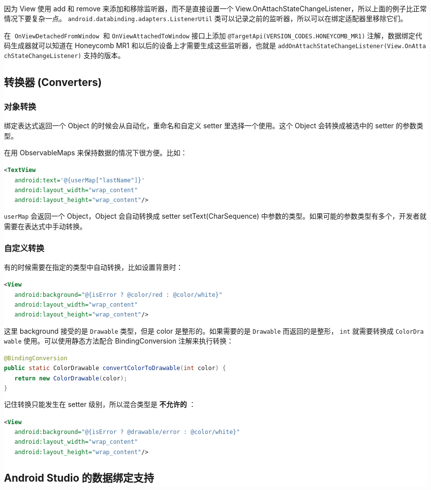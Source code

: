 因为 View 使用 add 和 remove 来添加和移除监听器，而不是直接设置一个 View.OnAttachStateChangeListener，所以上面的例子比正常情况下要复杂一点。 `android.databinding.adapters.ListenerUtil` 类可以记录之前的监听器，所以可以在绑定适配器里移除它们。

在  `OnViewDetachedFromWindow`  和 `OnViewAttachedToWindow` 接口上添加 `@TargetApi(VERSION_CODES.HONEYCOMB_MR1)` 注解，数据绑定代码生成器就可以知道在 Honeycomb MR1 和以后的设备上才需要生成这些监听器，也就是 `addOnAttachStateChangeListener(View.OnAttachStateChangeListener)` 支持的版本。

## 转换器 (Converters)

### 对象转换

绑定表达式返回一个 Object 的时候会从自动化，重命名和自定义 setter 里选择一个使用。这个 Object 会转换成被选中的 setter 的参数类型。

在用 ObservableMaps 来保持数据的情况下很方便。比如：

```xml
<TextView
   android:text='@{userMap["lastName"]}'
   android:layout_width="wrap_content"
   android:layout_height="wrap_content"/>
```

`userMap` 会返回一个 Object，Object 会自动转换成 setter setText(CharSequence) 中参数的类型。如果可能的参数类型有多个，开发者就需要在表达式中手动转换。

### 自定义转换

有的时候需要在指定的类型中自动转换，比如设置背景时：

```xml
<View
   android:background="@{isError ? @color/red : @color/white}"
   android:layout_width="wrap_content"
   android:layout_height="wrap_content"/>
```

这里 background 接受的是 `Drawable` 类型，但是 color 是整形的。如果需要的是 `Drawable` 而返回的是整形， `int` 就需要转换成 `ColorDrawable` 使用。可以使用静态方法配合 BindingConversion 注解来执行转换：

```java
@BindingConversion
public static ColorDrawable convertColorToDrawable(int color) {
   return new ColorDrawable(color);
}
```

记住转换只能发生在 setter 级别，所以混合类型是 **不允许的** ：

```xml
<View
   android:background="@{isError ? @drawable/error : @color/white}"
   android:layout_width="wrap_content"
   android:layout_height="wrap_content"/>
```

## Android Studio 的数据绑定支持
